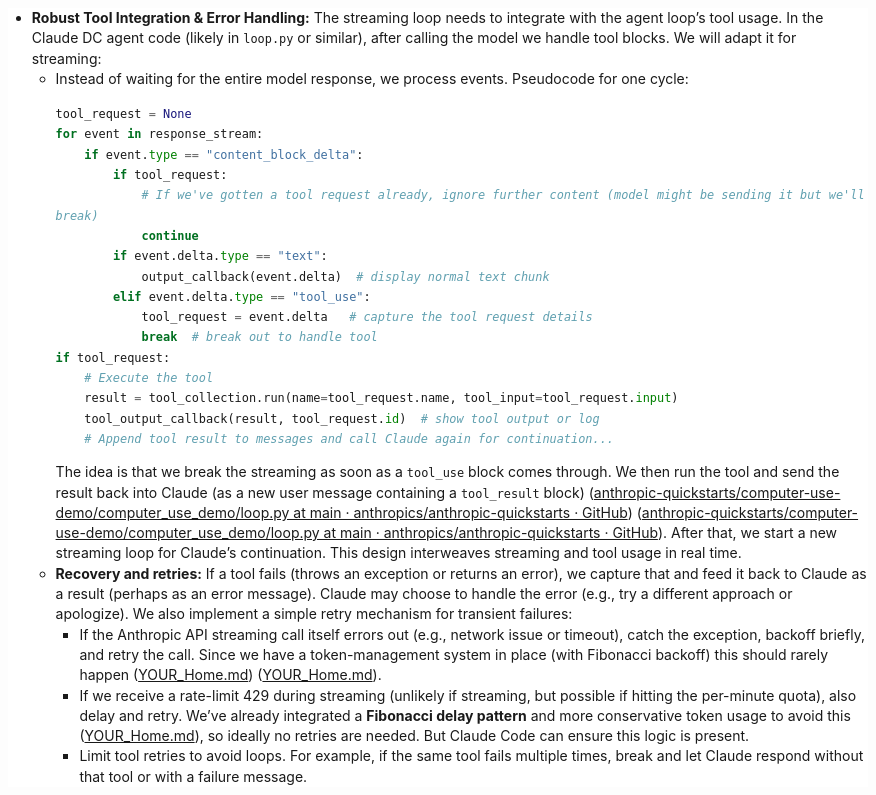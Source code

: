 - **Robust Tool Integration & Error Handling:** The streaming loop needs to integrate with the agent loop’s tool usage. In the Claude DC agent code (likely in `loop.py` or similar), after calling the model we handle tool blocks. We will adapt it for streaming:
  - Instead of waiting for the entire model response, we process events. Pseudocode for one cycle:
    ```python
    tool_request = None
    for event in response_stream:
        if event.type == "content_block_delta":
            if tool_request: 
                # If we've gotten a tool request already, ignore further content (model might be sending it but we'll break)
                continue
            if event.delta.type == "text":
                output_callback(event.delta)  # display normal text chunk
            elif event.delta.type == "tool_use":
                tool_request = event.delta   # capture the tool request details
                break  # break out to handle tool
    if tool_request:
        # Execute the tool
        result = tool_collection.run(name=tool_request.name, tool_input=tool_request.input)
        tool_output_callback(result, tool_request.id)  # show tool output or log
        # Append tool result to messages and call Claude again for continuation...
    ```
    The idea is that we break the streaming as soon as a `tool_use` block comes through. We then run the tool and send the result back into Claude (as a new user message containing a `tool_result` block) ([anthropic-quickstarts/computer-use-demo/computer_use_demo/loop.py at main · anthropics/anthropic-quickstarts · GitHub](https://github.com/anthropics/anthropic-quickstarts/blob/main/computer-use-demo/computer_use_demo/loop.py#:~:text=tool_result_content%3A%20list)) ([anthropic-quickstarts/computer-use-demo/computer_use_demo/loop.py at main · anthropics/anthropic-quickstarts · GitHub](https://github.com/anthropics/anthropic-quickstarts/blob/main/computer-use-demo/computer_use_demo/loop.py#:~:text=)). After that, we start a new streaming loop for Claude’s continuation. This design interweaves streaming and tool usage in real time.
  - **Recovery and retries:** If a tool fails (throws an exception or returns an error), we capture that and feed it back to Claude as a result (perhaps as an error message). Claude may choose to handle the error (e.g., try a different approach or apologize). We also implement a simple retry mechanism for transient failures:
    - If the Anthropic API streaming call itself errors out (e.g., network issue or timeout), catch the exception, backoff briefly, and retry the call. Since we have a token-management system in place (with Fibonacci backoff) this should rarely happen ([YOUR_Home.md](file://file-6V13JAtY9gN6JhJjb89nxv#:~:text=The%20key%20insights%20here%3A%20,system%20isn%27t%20delaying%20operations%20properly)) ([YOUR_Home.md](file://file-6V13JAtY9gN6JhJjb89nxv#:~:text=1,retry%20mechanism%20for%20429%20errors)).
    - If we receive a rate-limit 429 during streaming (unlikely if streaming, but possible if hitting the per-minute quota), also delay and retry. We’ve already integrated a **Fibonacci delay pattern** and more conservative token usage to avoid this ([YOUR_Home.md](file://file-6V13JAtY9gN6JhJjb89nxv#:~:text=Current%20Issue%20Claude%20DC%20is,calculations%20may%20not%20be%20sufficient)), so ideally no retries are needed. But Claude Code can ensure this logic is present.
    - Limit tool retries to avoid loops. For example, if the same tool fails multiple times, break and let Claude respond without that tool or with a failure message.
  